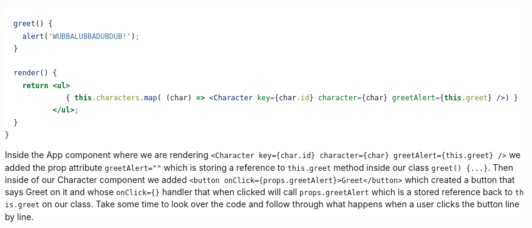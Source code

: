 ```jsx

  greet() {
    alert('WUBBALUBBADUBDUB!');
  }

  render() {
    return <ul>
              { this.characters.map( (char) => <Character key={char.id} character={char} greetAlert={this.greet} />) }
           </ul>;
  }
}
```

Inside the App component where we are rendering `<Character key={char.id} character={char} greetAlert={this.greet} />` we added the prop attribute `greetAlert=""` which is storing a reference to `this.greet` method inside our class `greet() {...}`. Then inside of our Character component we added `<button onClick={props.greetAlert}>Greet</button>` which created a button that says Greet on it and whose `onClick={}` handler that when clicked will call `props.greetAlert` which is a stored reference back to `this.greet` on our class. Take some time to look over the code and follow through what happens when a user clicks the button line by line.